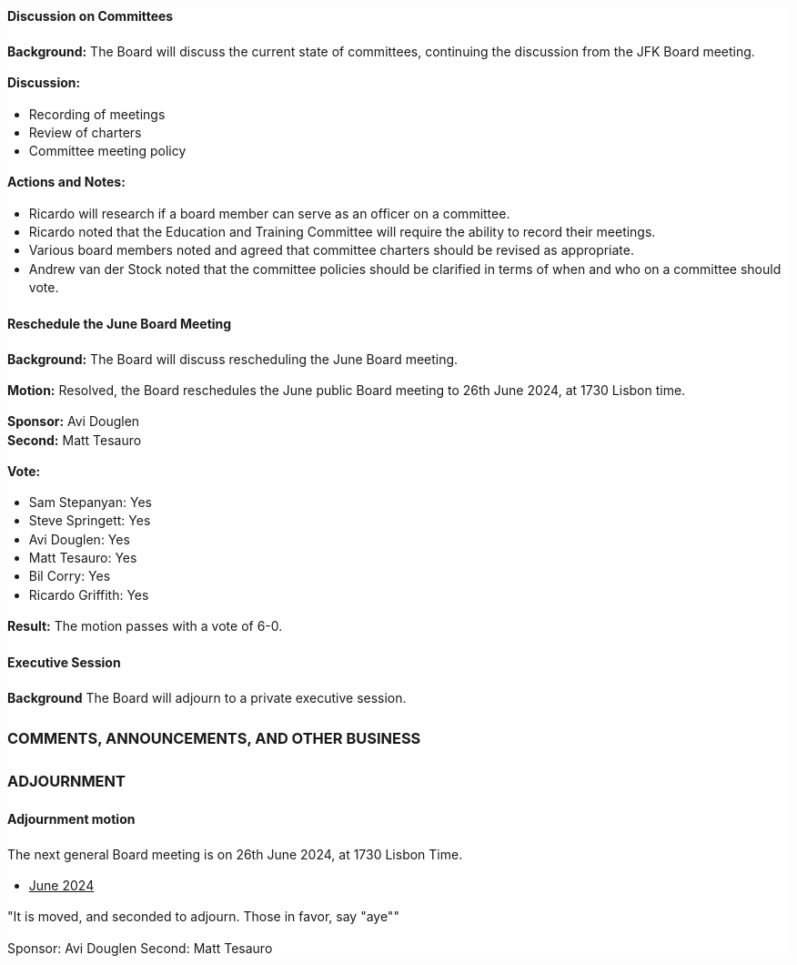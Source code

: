 #### Discussion on Committees

**Background:** The Board will discuss the current state of committees, continuing the discussion from the JFK Board meeting.

**Discussion:**
- Recording of meetings
- Review of charters
- Committee meeting policy

**Actions and Notes:**
- Ricardo will research if a board member can serve as an officer on a committee.
- Ricardo noted that the Education and Training Committee will require the ability to record their meetings.
- Various board members noted and agreed that committee charters should be revised as appropriate.
- Andrew van der Stock noted that the committee policies should be clarified in terms of when and who on a committee should vote.

#### Reschedule the June Board Meeting

**Background:** The Board will discuss rescheduling the June Board meeting.

**Motion:** Resolved, the Board reschedules the June public Board meeting to 26th June 2024, at 1730 Lisbon time.

**Sponsor:** Avi Douglen  
**Second:** Matt Tesauro

**Vote:**

- Sam Stepanyan: Yes
- Steve Springett: Yes
- Avi Douglen: Yes
- Matt Tesauro: Yes
- Bil Corry: Yes
- Ricardo Griffith: Yes

**Result:** The motion passes with a vote of 6-0.

#### Executive Session

**Background** The Board will adjourn to a private executive session.

### COMMENTS, ANNOUNCEMENTS, AND OTHER BUSINESS

### ADJOURNMENT

#### Adjournment motion

The next general Board meeting is on 26th June 2024, at 1730 Lisbon Time.

- [June 2024](https://owasp.org/www-board/meetings/202406)

"It is moved, and seconded to adjourn. Those in favor, say "aye""

Sponsor: Avi Douglen
Second: Matt Tesauro
